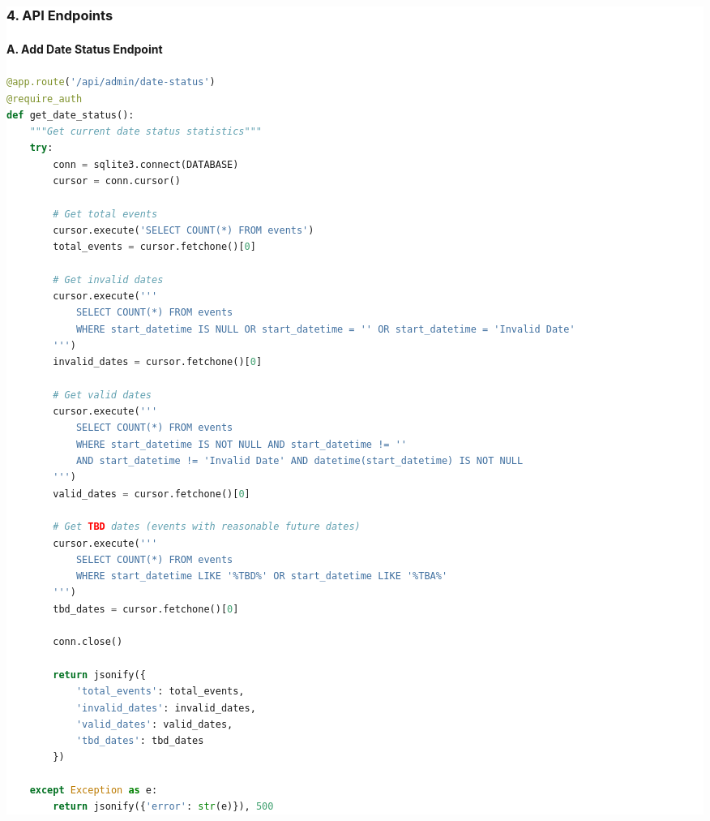 ### 4. **API Endpoints**

#### A. Add Date Status Endpoint
```python
@app.route('/api/admin/date-status')
@require_auth
def get_date_status():
    """Get current date status statistics"""
    try:
        conn = sqlite3.connect(DATABASE)
        cursor = conn.cursor()
        
        # Get total events
        cursor.execute('SELECT COUNT(*) FROM events')
        total_events = cursor.fetchone()[0]
        
        # Get invalid dates
        cursor.execute('''
            SELECT COUNT(*) FROM events 
            WHERE start_datetime IS NULL OR start_datetime = '' OR start_datetime = 'Invalid Date'
        ''')
        invalid_dates = cursor.fetchone()[0]
        
        # Get valid dates
        cursor.execute('''
            SELECT COUNT(*) FROM events 
            WHERE start_datetime IS NOT NULL AND start_datetime != '' 
            AND start_datetime != 'Invalid Date' AND datetime(start_datetime) IS NOT NULL
        ''')
        valid_dates = cursor.fetchone()[0]
        
        # Get TBD dates (events with reasonable future dates)
        cursor.execute('''
            SELECT COUNT(*) FROM events 
            WHERE start_datetime LIKE '%TBD%' OR start_datetime LIKE '%TBA%'
        ''')
        tbd_dates = cursor.fetchone()[0]
        
        conn.close()
        
        return jsonify({
            'total_events': total_events,
            'invalid_dates': invalid_dates,
            'valid_dates': valid_dates,
            'tbd_dates': tbd_dates
        })
        
    except Exception as e:
        return jsonify({'error': str(e)}), 500
```
